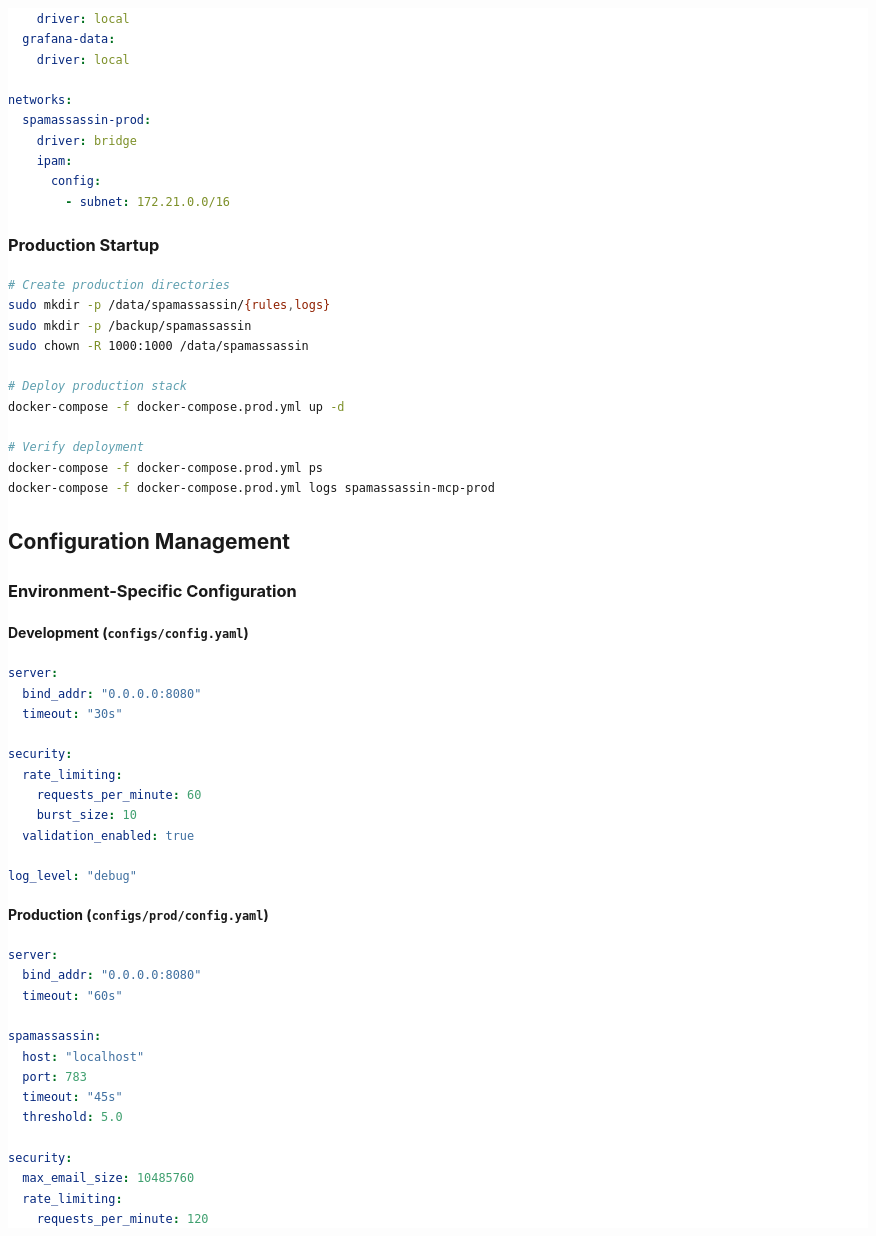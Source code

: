 ```yaml
    driver: local
  grafana-data:
    driver: local

networks:
  spamassassin-prod:
    driver: bridge
    ipam:
      config:
        - subnet: 172.21.0.0/16
```

### Production Startup

```bash
# Create production directories
sudo mkdir -p /data/spamassassin/{rules,logs}
sudo mkdir -p /backup/spamassassin
sudo chown -R 1000:1000 /data/spamassassin

# Deploy production stack
docker-compose -f docker-compose.prod.yml up -d

# Verify deployment
docker-compose -f docker-compose.prod.yml ps
docker-compose -f docker-compose.prod.yml logs spamassassin-mcp-prod
```

## Configuration Management

### Environment-Specific Configuration

#### Development (`configs/config.yaml`)
```yaml
server:
  bind_addr: "0.0.0.0:8080"
  timeout: "30s"

security:
  rate_limiting:
    requests_per_minute: 60
    burst_size: 10
  validation_enabled: true

log_level: "debug"
```

#### Production (`configs/prod/config.yaml`)
```yaml
server:
  bind_addr: "0.0.0.0:8080"
  timeout: "60s"

spamassassin:
  host: "localhost"
  port: 783
  timeout: "45s"
  threshold: 5.0

security:
  max_email_size: 10485760
  rate_limiting:
    requests_per_minute: 120
```